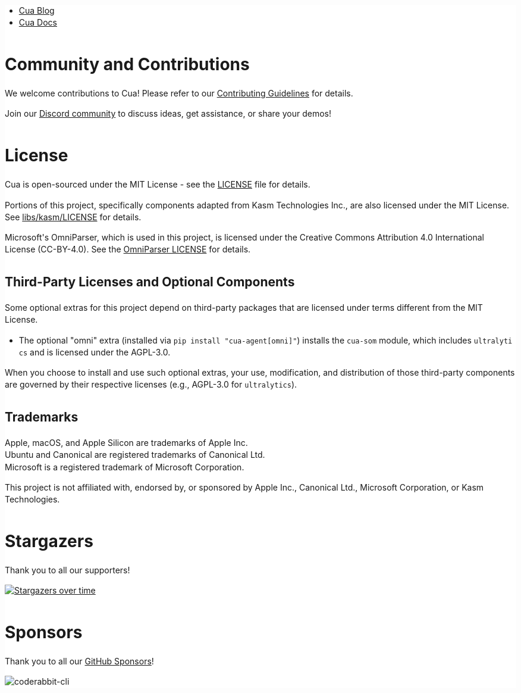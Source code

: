 - [Cua Blog](https://www.cua.ai/blog)
- [Cua Docs](https://cua.ai/docs)

# Community and Contributions

We welcome contributions to Cua! Please refer to our [Contributing Guidelines](CONTRIBUTING.md) for details.

Join our [Discord community](https://discord.com/invite/mVnXXpdE85) to discuss ideas, get assistance, or share your demos!

# License

Cua is open-sourced under the MIT License - see the [LICENSE](LICENSE.md) file for details.

Portions of this project, specifically components adapted from Kasm Technologies Inc., are also licensed under the MIT License. See [libs/kasm/LICENSE](libs/kasm/LICENSE) for details.

Microsoft's OmniParser, which is used in this project, is licensed under the Creative Commons Attribution 4.0 International License (CC-BY-4.0). See the [OmniParser LICENSE](https://github.com/microsoft/OmniParser/blob/master/LICENSE) for details.

## Third-Party Licenses and Optional Components

Some optional extras for this project depend on third-party packages that are licensed under terms different from the MIT License.

- The optional "omni" extra (installed via `pip install "cua-agent[omni]"`) installs the `cua-som` module, which includes `ultralytics` and is licensed under the AGPL-3.0.

When you choose to install and use such optional extras, your use, modification, and distribution of those third-party components are governed by their respective licenses (e.g., AGPL-3.0 for `ultralytics`).

## Trademarks

Apple, macOS, and Apple Silicon are trademarks of Apple Inc.  
Ubuntu and Canonical are registered trademarks of Canonical Ltd.  
Microsoft is a registered trademark of Microsoft Corporation.

This project is not affiliated with, endorsed by, or sponsored by Apple Inc., Canonical Ltd., Microsoft Corporation, or Kasm Technologies.

# Stargazers

Thank you to all our supporters!

[![Stargazers over time](https://starchart.cc/trycua/cua.svg?variant=adaptive)](https://starchart.cc/trycua/cua)

# Sponsors

Thank you to all our [GitHub Sponsors](https://github.com/sponsors/trycua)!

<img width="300" alt="coderabbit-cli" src="https://github.com/user-attachments/assets/23a98e38-7897-4043-8ef7-eb990520dccc" />
